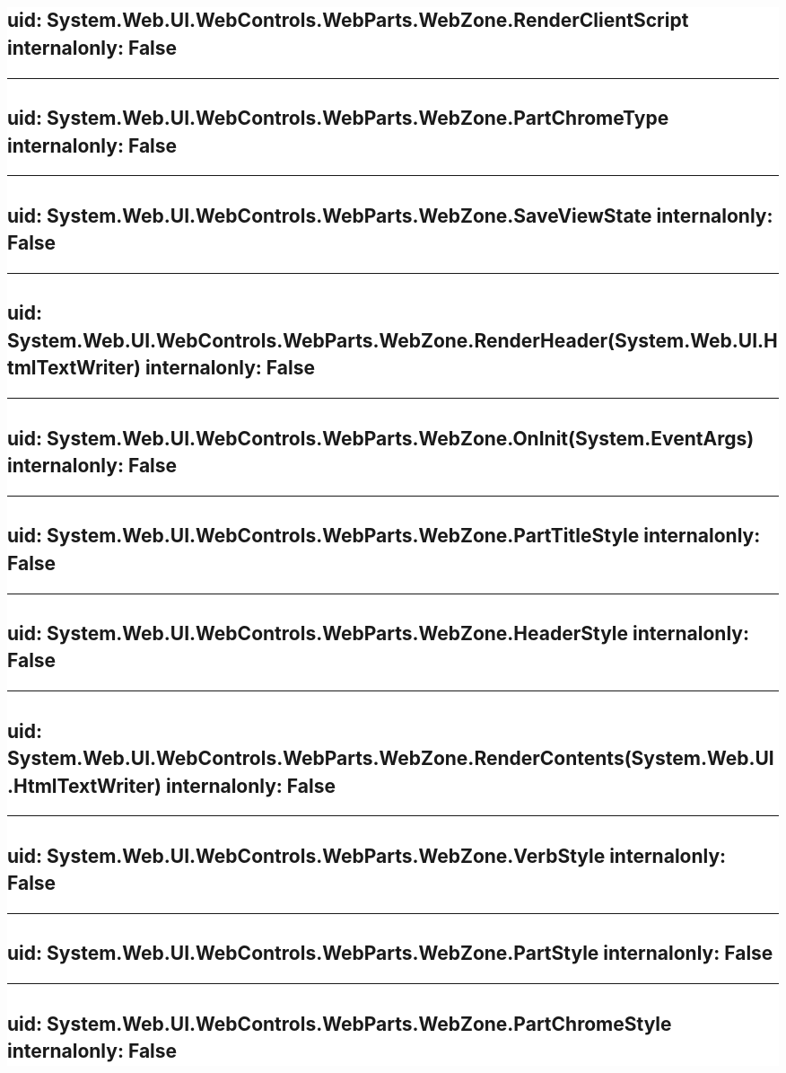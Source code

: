 uid: System.Web.UI.WebControls.WebParts.WebZone.RenderClientScript
internalonly: False
---

---
uid: System.Web.UI.WebControls.WebParts.WebZone.PartChromeType
internalonly: False
---

---
uid: System.Web.UI.WebControls.WebParts.WebZone.SaveViewState
internalonly: False
---

---
uid: System.Web.UI.WebControls.WebParts.WebZone.RenderHeader(System.Web.UI.HtmlTextWriter)
internalonly: False
---

---
uid: System.Web.UI.WebControls.WebParts.WebZone.OnInit(System.EventArgs)
internalonly: False
---

---
uid: System.Web.UI.WebControls.WebParts.WebZone.PartTitleStyle
internalonly: False
---

---
uid: System.Web.UI.WebControls.WebParts.WebZone.HeaderStyle
internalonly: False
---

---
uid: System.Web.UI.WebControls.WebParts.WebZone.RenderContents(System.Web.UI.HtmlTextWriter)
internalonly: False
---

---
uid: System.Web.UI.WebControls.WebParts.WebZone.VerbStyle
internalonly: False
---

---
uid: System.Web.UI.WebControls.WebParts.WebZone.PartStyle
internalonly: False
---

---
uid: System.Web.UI.WebControls.WebParts.WebZone.PartChromeStyle
internalonly: False
---
